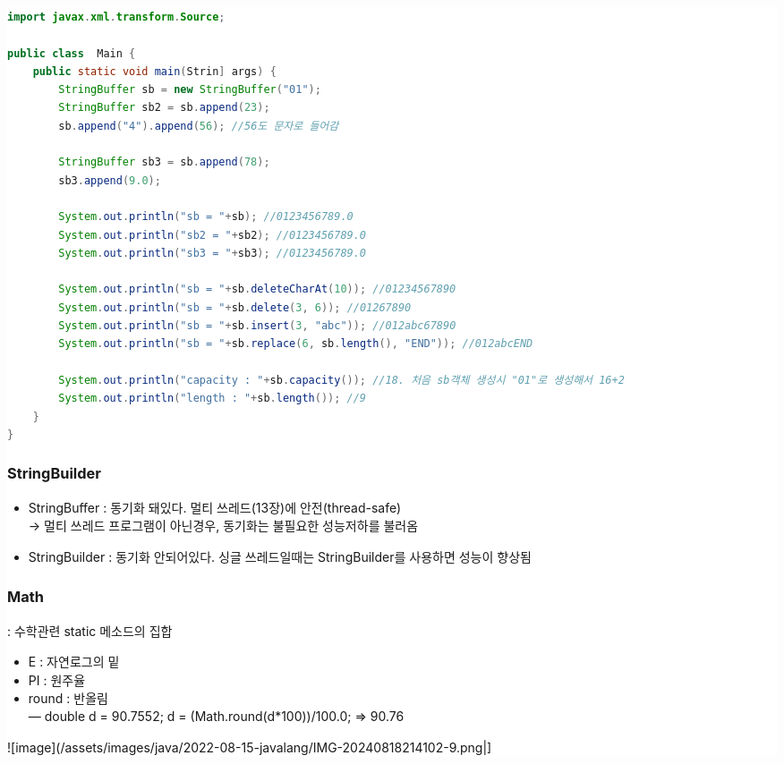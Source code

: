 ```java
import javax.xml.transform.Source;

public class  Main {
	public static void main(Strin] args) {
		StringBuffer sb = new StringBuffer("01");
		StringBuffer sb2 = sb.append(23);
		sb.append("4").append(56); //56도 문자로 들어감
		
		StringBuffer sb3 = sb.append(78);
		sb3.append(9.0);
		
		System.out.println("sb = "+sb); //0123456789.0
		System.out.println("sb2 = "+sb2); //0123456789.0
		System.out.println("sb3 = "+sb3); //0123456789.0
		
		System.out.println("sb = "+sb.deleteCharAt(10)); //01234567890
		System.out.println("sb = "+sb.delete(3, 6)); //01267890
		System.out.println("sb = "+sb.insert(3, "abc")); //012abc67890
		System.out.println("sb = "+sb.replace(6, sb.length(), "END")); //012abcEND
		
		System.out.println("capacity : "+sb.capacity()); //18. 처음 sb객체 생성시 "01"로 생성해서 16+2
		System.out.println("length : "+sb.length()); //9
	}
}
```

### StringBuilder

- StringBuffer : 동기화 돼있다. 멀티 쓰레드(13장)에 안전(thread-safe)  
    → 멀티 쓰레드 프로그램이 아닌경우, 동기화는 불필요한 성능저하를 불러옴  
    
- StringBuilder : 동기화 안되어있다. 싱글 쓰레드일때는 StringBuilder를 사용하면 성능이 향상됨

### Math

: 수학관련 static 메소드의 집합

- E : 자연로그의 밑
- PI : 원주율
- round : 반올림  
    — double d = 90.7552; d = (Math.round(d*100))/100.0; ⇒ 90.76  
    

![image](/assets/images/java/2022-08-15-javalang/IMG-20240818214102-9.png|]
